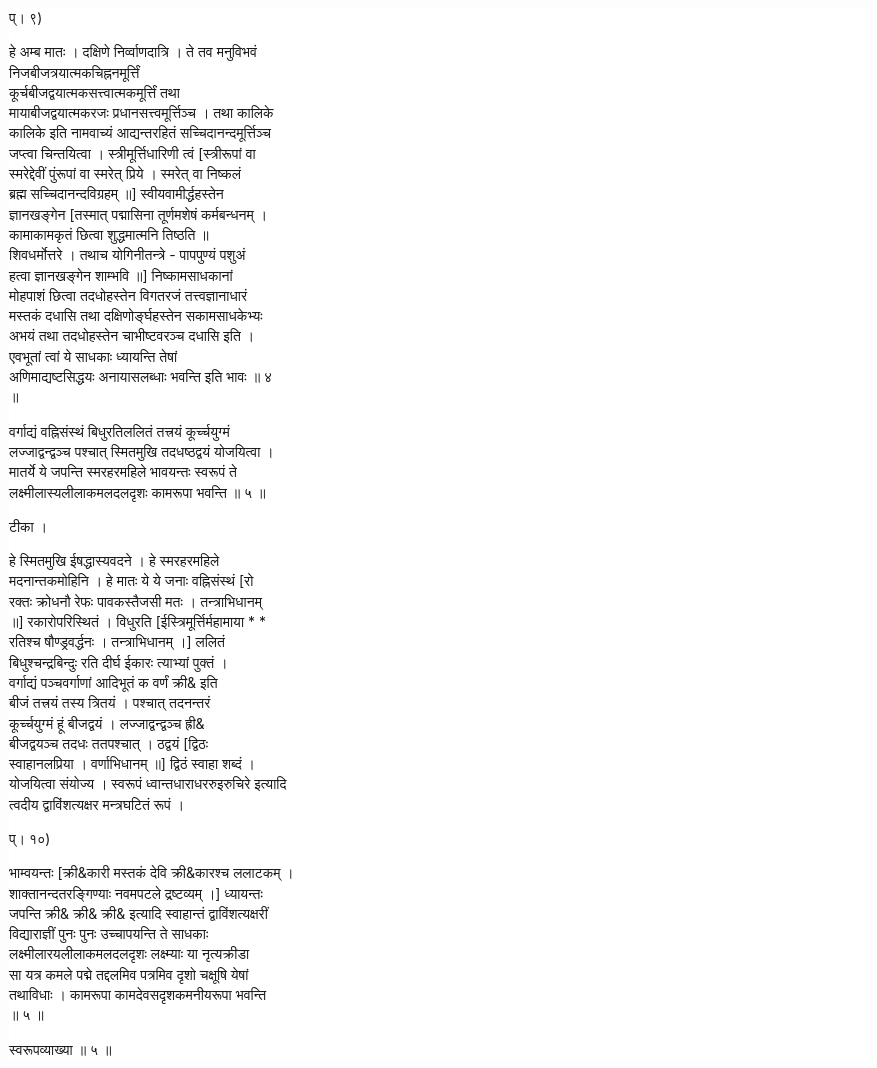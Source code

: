 प्। ९)   
  
हे अम्ब मातः । दक्षिणे निर्व्वाणदात्रि । ते तव मनुविभवं   
निजबीजत्रयात्मकचिह्ननमूर्त्तिं   
कूर्चबीजद्वयात्मकसत्त्वात्मकमूर्त्तिं तथा   
मायाबीजद्वयात्मकरजः प्रधानसत्त्वमूर्त्तिञ्च । तथा कालिके   
कालिके इति नामवाच्यं आद्यन्तरहितं सच्चिदानन्दमूर्त्तिञ्च   
जप्त्वा चिन्तयित्वा । स्त्रीमूर्त्तिधारिणी त्वं [स्त्रीरूपां वा   
स्मरेद्देवीं पुंरूपां वा स्मरेत् प्रिये । स्मरेत् वा निष्कलं   
ब्रह्म सच्चिदानन्दविग्रहम् ॥] स्वीयवामीर्द्धहस्तेन   
ज्ञानखङ्गेन [तस्मात् पद्मासिना तूर्णमशेषं कर्मबन्धनम् ।   
कामाकामकृतं छित्वा शुद्धमात्मनि तिष्ठति ॥   
शिवधर्मोत्तरे । तथाच योगिनीतन्त्रे - पापपुण्यं पशुअं   
हत्वा ज्ञानखङ्गेन शाम्भवि ॥] निष्कामसाधकानां   
मोहपाशं छित्वा तदधोहस्तेन विगतरजं तत्त्वज्ञानाधारं   
मस्तकं दधासि तथा दक्षिणोर्ङ्घहस्तेन सकामसाधकेभ्यः   
अभयं तथा तदधोहस्तेन चाभीष्टवरञ्च दधासि इति ।   
एवभूतां त्वां ये साधकाः ध्यायन्ति तेषां   
अणिमाद्यष्टसिद्धयः अनायासलब्धाः भवन्ति इति भावः ॥ ४   
॥   
  
वर्गाद्यं वह्निसंस्थं बिधुरतिललितं तत्त्रयं कूर्च्चयुग्मं   
लज्जाद्वन्द्वञ्च पश्चात् स्मितमुखि तदधष्ठद्वयं योजयित्वा ।   
मातर्ये ये जपन्ति स्मरहरमहिले भावयन्तः स्वरूपं ते   
लक्ष्मीलास्यलीलाकमलदलदृशः कामरूपा भवन्ति ॥ ५ ॥   
  
टीका ।   
  
हे स्मितमुखि ईषद्धास्यवदने । हे स्मरहरमहिले   
मदनान्तकमोहिनि । हे मातः ये ये जनाः वह्निसंस्थं [रो   
रक्तः क्रोधनौ रेफः पावकस्तैजसी मतः । तन्त्राभिधानम्   
॥] रकारोपरिस्थितं । विधुरति [ईस्त्रिमूर्त्तिर्महामाया * *   
रतिश्च षौण्ड्रवर्द्धनः । तन्त्राभिधानम् ।] ललितं   
बिधुश्चन्द्रबिन्दुः रति दीर्घ ईकारः त्याभ्यां पुक्तं ।   
वर्गाद्यं पञ्चवर्गाणां आदिभूतं क वर्णं क्री& इति   
बीजं तत्त्रयं तस्य त्रितयं । पश्चात् तदनन्तरं   
कूर्च्चयुग्मं हूं बीजद्वयं । लज्जाद्वन्द्वञ्च ह्री&   
बीजद्वयञ्च तदधः ततपश्चात् । ठद्वयं [द्विठः   
स्वाहानलप्रिया । वर्णाभिधानम् ॥] द्विठं स्वाहा शब्दं ।   
योजयित्वा संयोज्य । स्वरूपं ध्वान्तधाराधररुइरुचिरे इत्यादि   
त्वदीय द्वाविंशत्यक्षर मन्त्रघटितं रूपं ।   
  
प्। १०)   
  
भाम्वयन्तः [क्री&कारी मस्तकं देवि क्री&कारश्च ललाटकम् ।   
शाक्तानन्दतरङ्गिण्याः नवमपटले द्रष्टव्यम् ।] ध्यायन्तः   
जपन्ति क्री& क्री& क्री& इत्यादि स्वाहान्तं द्वाविंशत्यक्षरीं   
विद्याराज्ञीं पुनः पुनः उच्चापयन्ति ते साधकाः   
लक्ष्मीलारयलीलाकमलदलदृशः लक्ष्म्याः या नृत्यक्रीडा   
सा यत्र कमले पद्मे तद्दलमिव पत्रमिव दृशो चक्षूषि येषां   
तथाविधाः । कामरूपा कामदेवसदृशकमनीयरूपा भवन्ति   
॥ ५ ॥   
  
स्वरूपव्याख्या ॥ ५ ॥   
  